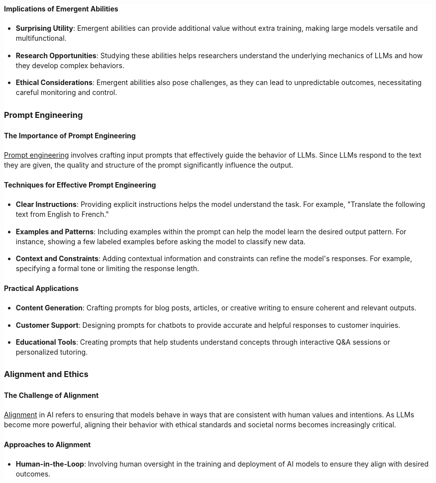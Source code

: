 
#### Implications of Emergent Abilities

* **Surprising Utility**: Emergent abilities can provide additional value without extra training, making large models versatile and multifunctional.
    
* **Research Opportunities**: Studying these abilities helps researchers understand the underlying mechanics of LLMs and how they develop complex behaviors.
    
* **Ethical Considerations**: Emergent abilities also pose challenges, as they can lead to unpredictable outcomes, necessitating careful monitoring and control.
    

### Prompt Engineering

#### The Importance of Prompt Engineering

[Prompt engineering](https://platform.openai.com/docs/guides/prompt-engineering) involves crafting input prompts that effectively guide the behavior of LLMs. Since LLMs respond to the text they are given, the quality and structure of the prompt significantly influence the output.

#### Techniques for Effective Prompt Engineering

* **Clear Instructions**: Providing explicit instructions helps the model understand the task. For example, "Translate the following text from English to French."
    
* **Examples and Patterns**: Including examples within the prompt can help the model learn the desired output pattern. For instance, showing a few labeled examples before asking the model to classify new data.
    
* **Context and Constraints**: Adding contextual information and constraints can refine the model's responses. For example, specifying a formal tone or limiting the response length.
    

#### Practical Applications

* **Content Generation**: Crafting prompts for blog posts, articles, or creative writing to ensure coherent and relevant outputs.
    
* **Customer Support**: Designing prompts for chatbots to provide accurate and helpful responses to customer inquiries.
    
* **Educational Tools**: Creating prompts that help students understand concepts through interactive Q&A sessions or personalized tutoring.
    

### Alignment and Ethics

#### The Challenge of Alignment

[Alignment](https://www.anthropic.com/research#alignment) in AI refers to ensuring that models behave in ways that are consistent with human values and intentions. As LLMs become more powerful, aligning their behavior with ethical standards and societal norms becomes increasingly critical.

#### Approaches to Alignment

* **Human-in-the-Loop**: Involving human oversight in the training and deployment of AI models to ensure they align with desired outcomes.
    